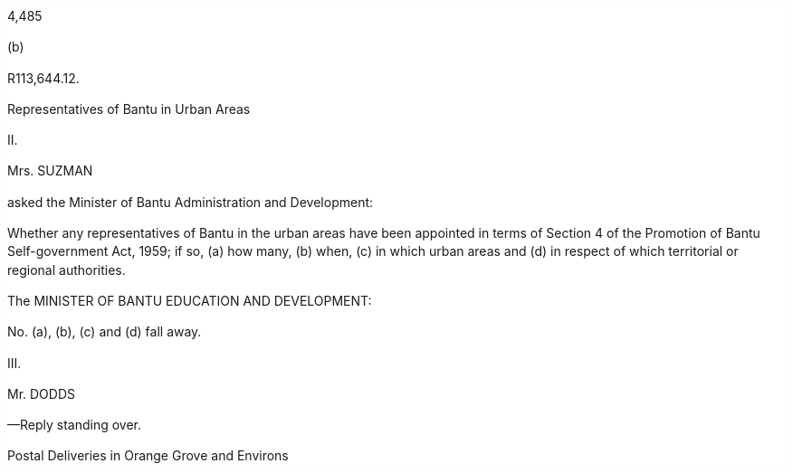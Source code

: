 <td><p>4,485</p></td>

</tr>

<tr>

<td><p></p></td>

<td><p>(b)</p></td>

<td><p>R113,644.12.</p></td>

<td><p></p></td>

<td><p></p></td>

</tr>

</table>

</answer>

</writtenStatements>

<writtenStatements>

<heading>Representatives of Bantu in Urban Areas</heading>

<question by="#suzman" to="#minister_of_bantu_education_and_development">

<num>II.</num>

<from>Mrs. SUZMAN</from>

<p>asked the Minister of Bantu Administration and Development:</p>

<p>Whether any representatives of Bantu in the urban areas have been appointed in terms of Section 4 of the Promotion of Bantu Self-government Act, 1959; if so, (a) how many, (b) when, (c) in which urban areas and (d) in respect of which territorial or regional authorities.</p>

</question>

<answer by="#minister_of_bantu_education_and_development" to="#suzman">

<from>The MINISTER OF BANTU EDUCATION AND DEVELOPMENT:</from>

<p>No. (a), (b), (c) and (d) fall away.</p>

</answer>

<question by="#dodds" to="#minister">

<num>III.</num>

<from>Mr. DODDS</from>

<p>&#x2014;Reply standing over.</p>

</question>

</writtenStatements>

<writtenStatements>

<heading>Postal Deliveries in Orange Grove and Environs</heading>
